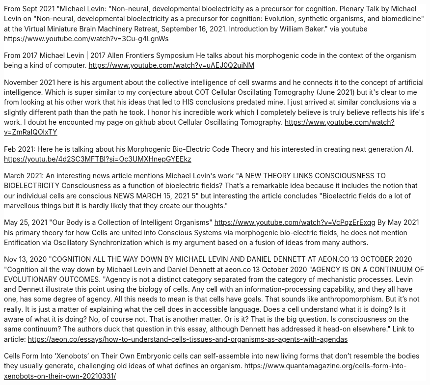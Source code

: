 From Sept 2021
"Michael Levin: "Non-neural, developmental bioelectricity as a precursor for cognition.
Plenary Talk by Michael Levin on "Non-neural, developmental bioelectricity as a precursor for cognition: Evolution, synthetic organisms, and biomedicine" at the Virtual Miniature Brain Machinery Retreat, September 16, 2021. Introduction by William Baker." via youtube https://www.youtube.com/watch?v=3Cu-g4LgnWs

From 2017 Michael Levin | 2017 Allen Frontiers Symposium 
He talks about his morphogenic code in the context of the organism being a kind of computer.
https://www.youtube.com/watch?v=uAEJ0Q2uiNM

November 2021 here is his argument about the collective intelligence of cell swarms and he connects it to the concept of artificial intelligence. Which is super similar to my conjecture about COT Cellular Oscillating Tomography (June 2021) but it's clear to me from looking at his other work that his ideas that led to HIS conclusions predated mine. I just arrived at similar conclusions via a slightly different path than the path he took. I honor his incredible work which I completely believe is truly believe reflects his life's work. I doubt he encounted my page on github about Cellular Oscillating Tomography.
https://www.youtube.com/watch?v=ZmRaIQOlxTY

Feb 2021: Here he is talking about his Morphogenic Bio-Electric Code Theory and his interested in creating next generation AI. https://youtu.be/4d2SC3MFTBI?si=Oc3UMXHnepGYEEkz

March 2021: An interesting news article mentions Michael Levin's work 
"A NEW THEORY LINKS CONSCIOUSNESS TO BIOELECTRICITY
Consciousness as a function of bioelectric fields? That’s a remarkable idea because it includes the notion that our individual cells are conscious
NEWS MARCH 15, 2021 5"
but interesting the article concludes "Bioelectric fields do a lot of marvellous things but it is hardly likely that they create our thoughts."

May 25, 2021 "Our Body is a Collection of Intelligent Organisms" https://www.youtube.com/watch?v=VcPqzErExqg
By May 2021 his primary theory for how Cells are united into Conscious Systems via morphogenic bio-electric fields, he does not mention Entification via Oscillatory Synchronization which is my argument based on a fusion of ideas from many authors.

Nov 13, 2020 "COGNITION ALL THE WAY DOWN BY MICHAEL LEVIN AND DANIEL DENNETT AT AEON.CO 13 OCTOBER 2020
"Cognition all the way down by Michael Levin and Daniel Dennett at aeon.co 13 October 2020
"AGENCY IS ON A CONTINUUM OF EVOLUTIONARY OUTCOMES.
"Agency is not a distinct category separated from the category of mechanistic processes. Levin and Dennett illustrate this point using the biology of cells. Any cell with an information-processing capability, and they all have one, has some degree of agency. All this needs to mean is that cells have goals. That sounds like anthropomorphism. But it’s not really. It is just a matter of explaining what the cell does in accessible language. Does a cell understand what it is doing? Is it aware of what it is doing? No, of course not. That is another matter. Or is it? That is the big question. Is consciousness on the same continuum? The authors duck that question in this essay, although Dennett has addressed it head-on elsewhere."
Link to article: https://aeon.co/essays/how-to-understand-cells-tissues-and-organisms-as-agents-with-agendas

Cells Form Into ‘Xenobots’ on Their Own
Embryonic cells can self-assemble into new living forms that don’t resemble the bodies they usually generate, challenging old ideas of what defines an organism. https://www.quantamagazine.org/cells-form-into-xenobots-on-their-own-20210331/
